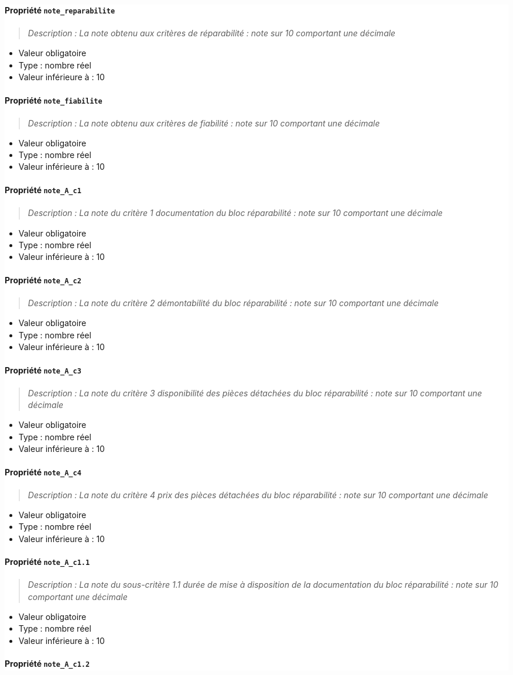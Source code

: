#### Propriété `note_reparabilite`

> *Description : La note obtenu aux critères de réparabilité : note sur 10 comportant une décimale*
- Valeur obligatoire
- Type : nombre réel
- Valeur inférieure à : 10

#### Propriété `note_fiabilite`

> *Description : La note obtenu aux critères de fiabilité : note sur 10 comportant une décimale*
- Valeur obligatoire
- Type : nombre réel
- Valeur inférieure à : 10

#### Propriété `note_A_c1`

> *Description : La note du critère 1 documentation du bloc réparabilité : note sur 10 comportant une décimale*
- Valeur obligatoire
- Type : nombre réel
- Valeur inférieure à : 10

#### Propriété `note_A_c2`

> *Description : La note du critère 2 démontabilité du bloc réparabilité : note sur 10 comportant une décimale*
- Valeur obligatoire
- Type : nombre réel
- Valeur inférieure à : 10

#### Propriété `note_A_c3`

> *Description : La note du critère 3 disponibilité des pièces détachées du bloc réparabilité : note sur 10 comportant une décimale*
- Valeur obligatoire
- Type : nombre réel
- Valeur inférieure à : 10

#### Propriété `note_A_c4`

> *Description : La note du critère 4 prix des pièces détachées du bloc réparabilité : note sur 10 comportant une décimale*
- Valeur obligatoire
- Type : nombre réel
- Valeur inférieure à : 10

#### Propriété `note_A_c1.1`

> *Description : La note du sous-critère 1.1 durée de mise à disposition de la documentation du bloc réparabilité : note sur 10 comportant une décimale*
- Valeur obligatoire
- Type : nombre réel
- Valeur inférieure à : 10

#### Propriété `note_A_c1.2`
